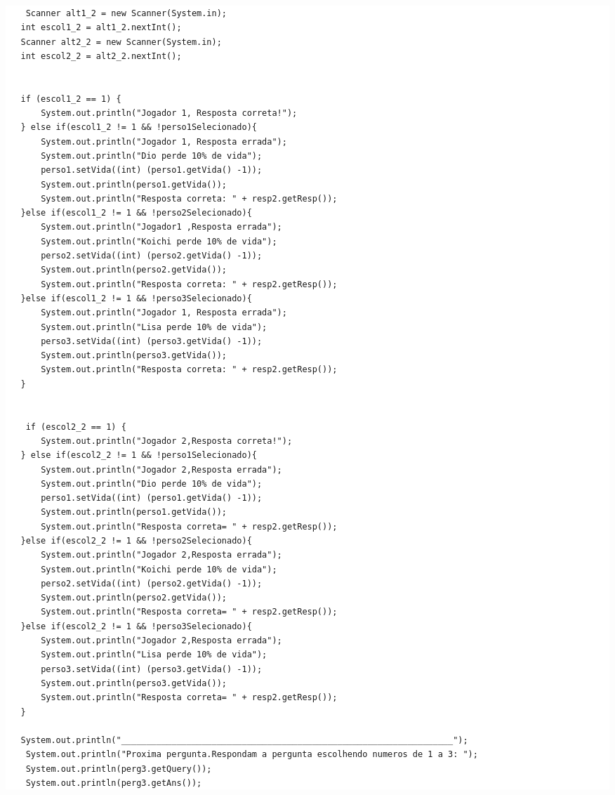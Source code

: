         Scanner alt1_2 = new Scanner(System.in);
       int escol1_2 = alt1_2.nextInt();
       Scanner alt2_2 = new Scanner(System.in);
       int escol2_2 = alt2_2.nextInt();
       
      
       if (escol1_2 == 1) {
           System.out.println("Jogador 1, Resposta correta!");
       } else if(escol1_2 != 1 && !perso1Selecionado){
           System.out.println("Jogador 1, Resposta errada");
           System.out.println("Dio perde 10% de vida");
           perso1.setVida((int) (perso1.getVida() -1));
           System.out.println(perso1.getVida());
           System.out.println("Resposta correta: " + resp2.getResp());
       }else if(escol1_2 != 1 && !perso2Selecionado){
           System.out.println("Jogador1 ,Resposta errada");
           System.out.println("Koichi perde 10% de vida");
           perso2.setVida((int) (perso2.getVida() -1));
           System.out.println(perso2.getVida());
           System.out.println("Resposta correta: " + resp2.getResp());
       }else if(escol1_2 != 1 && !perso3Selecionado){
           System.out.println("Jogador 1, Resposta errada");
           System.out.println("Lisa perde 10% de vida");
           perso3.setVida((int) (perso3.getVida() -1));
           System.out.println(perso3.getVida());
           System.out.println("Resposta correta: " + resp2.getResp());
       }
       
       
        if (escol2_2 == 1) {
           System.out.println("Jogador 2,Resposta correta!");
       } else if(escol2_2 != 1 && !perso1Selecionado){
           System.out.println("Jogador 2,Resposta errada");
           System.out.println("Dio perde 10% de vida");
           perso1.setVida((int) (perso1.getVida() -1));
           System.out.println(perso1.getVida());
           System.out.println("Resposta correta= " + resp2.getResp());
       }else if(escol2_2 != 1 && !perso2Selecionado){
           System.out.println("Jogador 2,Resposta errada");
           System.out.println("Koichi perde 10% de vida");
           perso2.setVida((int) (perso2.getVida() -1));
           System.out.println(perso2.getVida());
           System.out.println("Resposta correta= " + resp2.getResp());
       }else if(escol2_2 != 1 && !perso3Selecionado){
           System.out.println("Jogador 2,Resposta errada");
           System.out.println("Lisa perde 10% de vida");
           perso3.setVida((int) (perso3.getVida() -1));
           System.out.println(perso3.getVida());
           System.out.println("Resposta correta= " + resp2.getResp());
       }
       
       System.out.println("__________________________________________________________________");
        System.out.println("Proxima pergunta.Respondam a pergunta escolhendo numeros de 1 a 3: ");
        System.out.println(perg3.getQuery());
        System.out.println(perg3.getAns());
        
